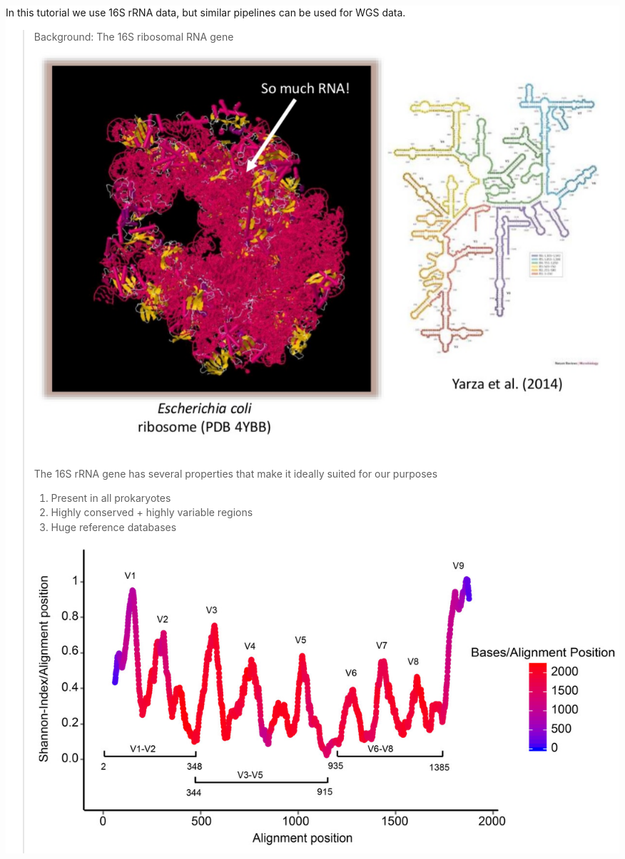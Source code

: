In this tutorial we use 16S rRNA data, but similar pipelines can be used for WGS data.

> <comment-title>Background: The 16S ribosomal RNA gene</comment-title>
> ![The 16S ribosomal RNA gene](../../images/16S_gene.png) <br><br>
>
> The 16S rRNA gene has several properties that make it ideally suited for our purposes
>
> 1. Present in all prokaryotes
> 2. Highly conserved + highly variable regions
> 3. Huge reference databases
>
> ![16S Variable regions](../../images/16S_variableregions.jpg)